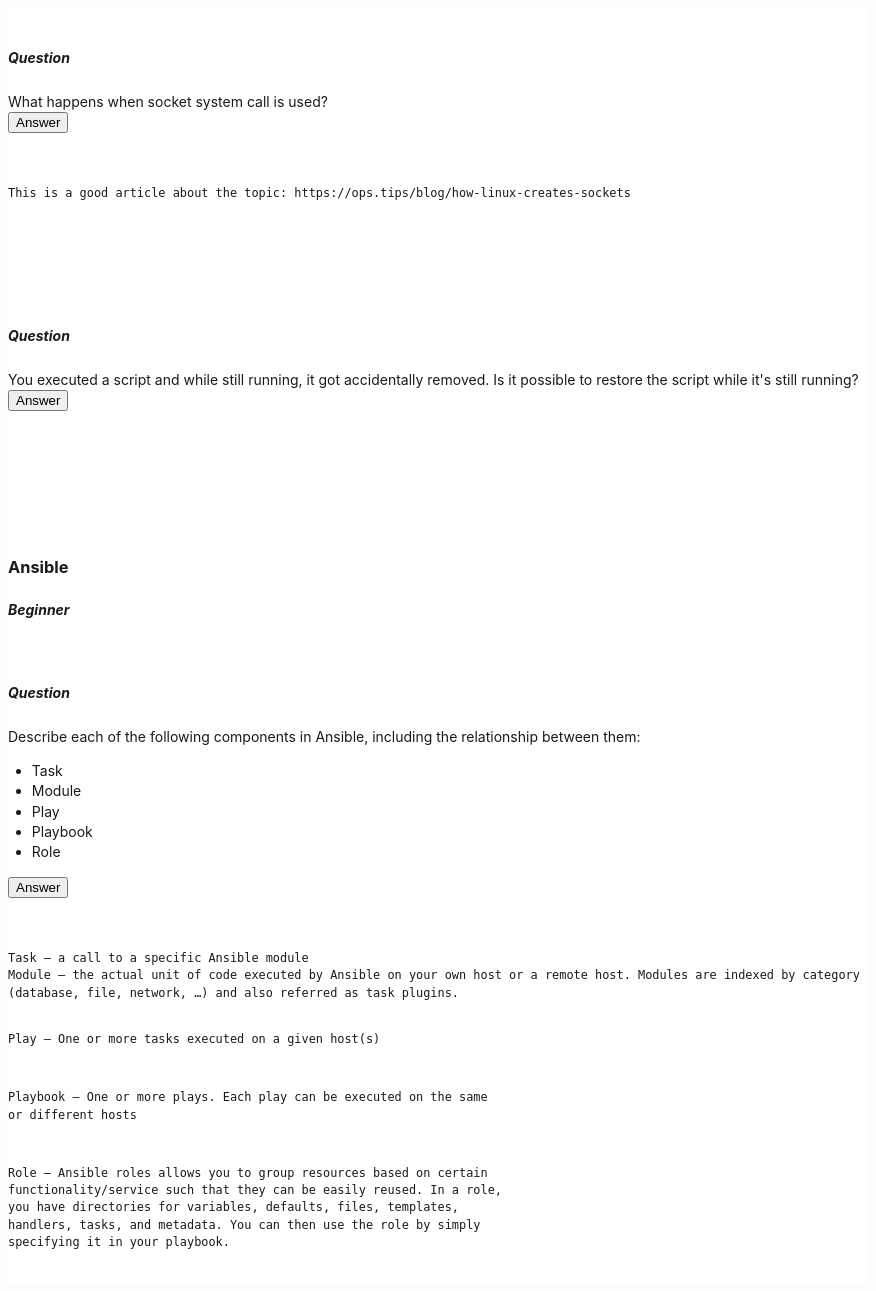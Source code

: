 
<br><h5>Question</h5>
<div class="bs-example dob-question">What happens when socket system call is used?</div><button type="button" class="btn btn-info dob-answer-btn">Answer</button>
                    <div class="container bg-light dob-answer">
                    <code class="language-html" data-lang="html">
                    <pre>
This is a good article about the topic: https://ops.tips/blog/how-linux-creates-sockets
                    </pre>
                    </code>
                    </div>



<br><h5>Question</h5>
<div class="bs-example dob-question">You executed a script and while still running, it got accidentally removed. Is it possible to restore the script while it's still running?</div><button type="button" class="btn btn-info dob-answer-btn">Answer</button>
                    <div class="container bg-light dob-answer">
                    <code class="language-html" data-lang="html">
                    <pre>
                    </pre>
                    </code>
                    </div>



<h3 id="ansible">Ansible</h3>

<a name="ansible-beginner"></a>
<h5>Beginner</h5>

<br><h5>Question</h5>
<div class="bs-example dob-question">Describe each of the following components in Ansible, including the relationship between them:

  * Task
  * Module
  * Play
  * Playbook
  * Role
</div><button type="button" class="btn btn-info dob-answer-btn">Answer</button>
   <div class="container bg-light dob-answer">
                    <code class="language-html" data-lang="html">
                    <pre>
Task – a call to a specific Ansible module
Module – the actual unit of code executed by Ansible on your own host or a remote host. Modules are indexed by category (database, file, network, …) and also referred as task plugins.

Play – One or more tasks executed on a given host(s)

Playbook – One or more plays. Each play can be executed on the same or different hosts

Role – Ansible roles allows you to group resources based on certain functionality/service such that they can be easily reused. In a role, you have directories for variables, defaults, files, templates, handlers, tasks, and metadata. You can then use the role by simply specifying it in your playbook.
                    </pre>
                    </code>
   </div>
